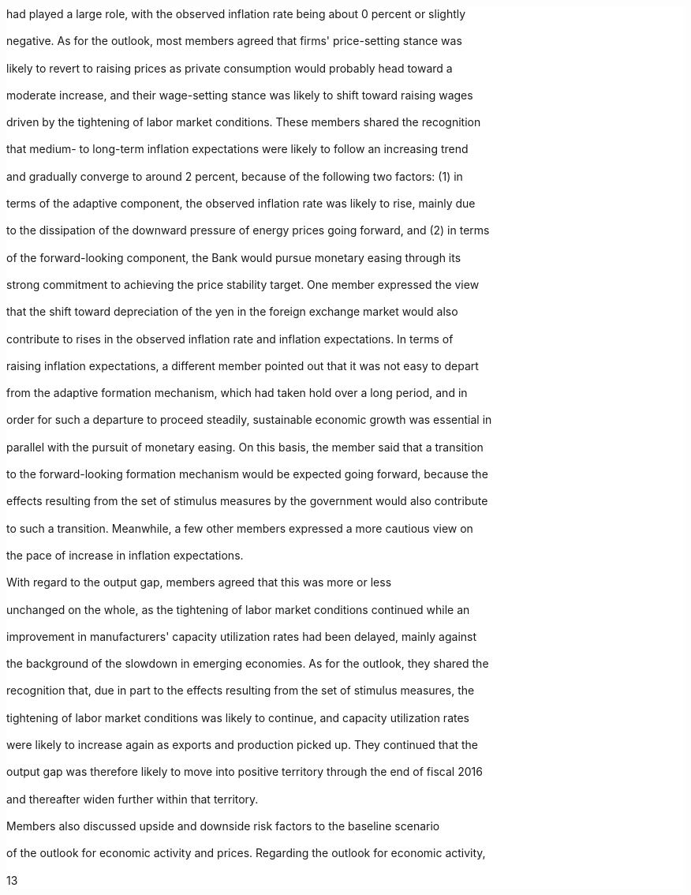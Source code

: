 had played a large role, with the observed inflation rate being about 0 percent or slightly

negative. As for the outlook, most members agreed that firms' price-setting stance was

likely to revert to raising prices as private consumption would probably head toward a

moderate increase, and their wage-setting stance was likely to shift toward raising wages

driven by the tightening of labor market conditions. These members shared the recognition

that medium- to long-term inflation expectations were likely to follow an increasing trend

and gradually converge to around 2 percent, because of the following two factors: (1) in

terms of the adaptive component, the observed inflation rate was likely to rise, mainly due

to the dissipation of the downward pressure of energy prices going forward, and (2) in terms

of the forward-looking component, the Bank would pursue monetary easing through its

strong commitment to achieving the price stability target. One member expressed the view

that the shift toward depreciation of the yen in the foreign exchange market would also

contribute to rises in the observed inflation rate and inflation expectations. In terms of

raising inflation expectations, a different member pointed out that it was not easy to depart

from the adaptive formation mechanism, which had taken hold over a long period, and in

order for such a departure to proceed steadily, sustainable economic growth was essential in

parallel with the pursuit of monetary easing. On this basis, the member said that a transition

to the forward-looking formation mechanism would be expected going forward, because the

effects resulting from the set of stimulus measures by the government would also contribute

to such a transition. Meanwhile, a few other members expressed a more cautious view on

the pace of increase in inflation expectations.

With regard to the output gap, members agreed that this was more or less

unchanged on the whole, as the tightening of labor market conditions continued while an

improvement in manufacturers' capacity utilization rates had been delayed, mainly against

the background of the slowdown in emerging economies. As for the outlook, they shared the

recognition that, due in part to the effects resulting from the set of stimulus measures, the

tightening of labor market conditions was likely to continue, and capacity utilization rates

were likely to increase again as exports and production picked up. They continued that the

output gap was therefore likely to move into positive territory through the end of fiscal 2016

and thereafter widen further within that territory.

Members also discussed upside and downside risk factors to the baseline scenario

of the outlook for economic activity and prices. Regarding the outlook for economic activity,

13
